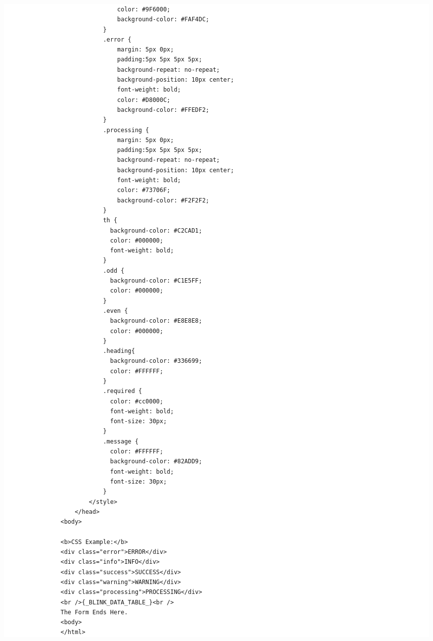 ```
                                color: #9F6000;
                                background-color: #FAF4DC;
                            }
                            .error {
                                margin: 5px 0px;
                                padding:5px 5px 5px 5px;
                                background-repeat: no-repeat;
                                background-position: 10px center;
                                font-weight: bold;
                                color: #D8000C;
                                background-color: #FFEDF2;
                            }
                            .processing {
                                margin: 5px 0px;
                                padding:5px 5px 5px 5px;
                                background-repeat: no-repeat;
                                background-position: 10px center;
                                font-weight: bold;
                                color: #73706F;
                                background-color: #F2F2F2;
                            }
						    th {
                              background-color: #C2CAD1;
                              color: #000000;
                              font-weight: bold;
                            }
                            .odd {
                              background-color: #C1E5FF;
                              color: #000000;
                            }
                            .even {
                              background-color: #E8E8E8;
                              color: #000000;
                            }
                            .heading{
                              background-color: #336699;
                              color: #FFFFFF;
                            }
                            .required {
                              color: #cc0000;
                              font-weight: bold;
                              font-size: 30px;
                            }
                            .message {
                              color: #FFFFFF;
                              background-color: #82ADD9;
                              font-weight: bold;
                              font-size: 30px;
                            }
                        </style>
                    </head>
                <body>

                <b>CSS Example:</b>
                <div class="error">ERROR</div>
                <div class="info">INFO</div>
                <div class="success">SUCCESS</div>
                <div class="warning">WARNING</div>
                <div class="processing">PROCESSING</div>
                <br />{_BLINK_DATA_TABLE_}<br />
                The Form Ends Here.
                <body>
                </html>
```